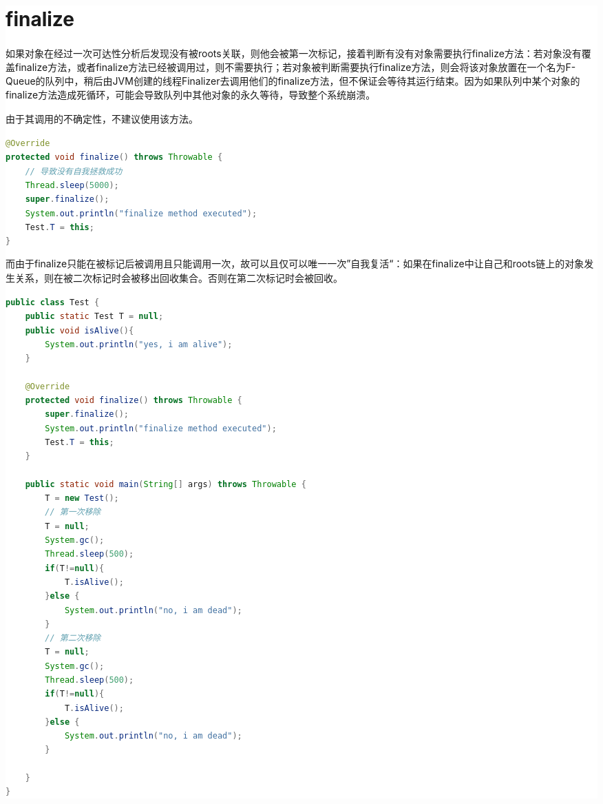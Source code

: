 # finalize

如果对象在经过一次可达性分析后发现没有被roots关联，则他会被第一次标记，接着判断有没有对象需要执行finalize方法：若对象没有覆盖finalize方法，或者finalize方法已经被调用过，则不需要执行；若对象被判断需要执行finalize方法，则会将该对象放置在一个名为F-Queue的队列中，稍后由JVM创建的线程Finalizer去调用他们的finalize方法，但不保证会等待其运行结束。因为如果队列中某个对象的finalize方法造成死循环，可能会导致队列中其他对象的永久等待，导致整个系统崩溃。

由于其调用的不确定性，不建议使用该方法。

```java
@Override
protected void finalize() throws Throwable {
    // 导致没有自我拯救成功
    Thread.sleep(5000);
    super.finalize();
    System.out.println("finalize method executed");
    Test.T = this;
}
```

而由于finalize只能在被标记后被调用且只能调用一次，故可以且仅可以唯一一次”自我复活“：如果在finalize中让自己和roots链上的对象发生关系，则在被二次标记时会被移出回收集合。否则在第二次标记时会被回收。

```java
public class Test {
    public static Test T = null;
    public void isAlive(){
        System.out.println("yes, i am alive");
    }

    @Override
    protected void finalize() throws Throwable {
        super.finalize();
        System.out.println("finalize method executed");
        Test.T = this;
    }

    public static void main(String[] args) throws Throwable {
        T = new Test();
        // 第一次移除
        T = null;
        System.gc();
        Thread.sleep(500);
        if(T!=null){
            T.isAlive();
        }else {
            System.out.println("no, i am dead");
        }
        // 第二次移除
        T = null;
        System.gc();
        Thread.sleep(500);
        if(T!=null){
            T.isAlive();
        }else {
            System.out.println("no, i am dead");
        }

    }
}

```

